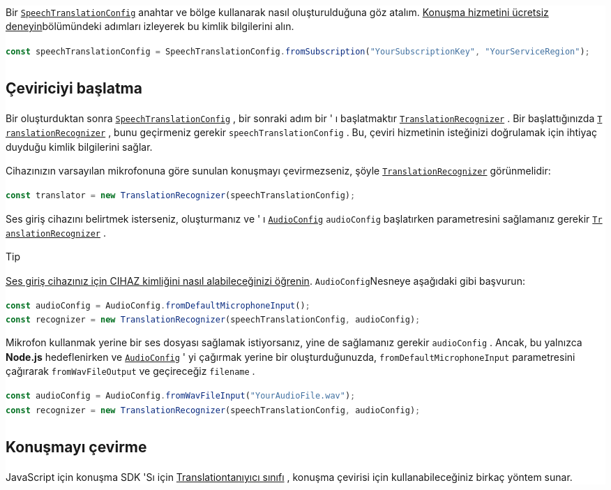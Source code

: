Bir [`SpeechTranslationConfig`](/javascript/api/microsoft-cognitiveservices-speech-sdk/speechtranslationconfig) anahtar ve bölge kullanarak nasıl oluşturulduğuna göz atalım. [Konuşma hizmetini ücretsiz deneyin](../../../overview.md#try-the-speech-service-for-free)bölümündeki adımları izleyerek bu kimlik bilgilerini alın.

```javascript
const speechTranslationConfig = SpeechTranslationConfig.fromSubscription("YourSubscriptionKey", "YourServiceRegion");
```

## <a name="initialize-a-translator"></a>Çeviriciyi başlatma

Bir oluşturduktan sonra [`SpeechTranslationConfig`](/javascript/api/microsoft-cognitiveservices-speech-sdk/speechtranslationconfig) , bir sonraki adım bir ' ı başlatmaktır [`TranslationRecognizer`](/javascript/api/microsoft-cognitiveservices-speech-sdk/translationrecognizer) . Bir başlattığınızda [`TranslationRecognizer`](/javascript/api/microsoft-cognitiveservices-speech-sdk/translationrecognizer) , bunu geçirmeniz gerekir `speechTranslationConfig` . Bu, çeviri hizmetinin isteğinizi doğrulamak için ihtiyaç duyduğu kimlik bilgilerini sağlar.

Cihazınızın varsayılan mikrofonuna göre sunulan konuşmayı çevirmezseniz, şöyle [`TranslationRecognizer`](/javascript/api/microsoft-cognitiveservices-speech-sdk/translationrecognizer) görünmelidir:

```javascript
const translator = new TranslationRecognizer(speechTranslationConfig);
```

Ses giriş cihazını belirtmek isterseniz, oluşturmanız ve ' ı [`AudioConfig`](/javascript/api/microsoft-cognitiveservices-speech-sdk/audioconfig) `audioConfig` başlatırken parametresini sağlamanız gerekir [`TranslationRecognizer`](/javascript/api/microsoft-cognitiveservices-speech-sdk/translationrecognizer) .

> [!TIP]
> [Ses giriş cihazınız için CIHAZ kimliğini nasıl alabileceğinizi öğrenin](../../../how-to-select-audio-input-devices.md).
`AudioConfig`Nesneye aşağıdaki gibi başvurun:

```javascript
const audioConfig = AudioConfig.fromDefaultMicrophoneInput();
const recognizer = new TranslationRecognizer(speechTranslationConfig, audioConfig);
```

Mikrofon kullanmak yerine bir ses dosyası sağlamak istiyorsanız, yine de sağlamanız gerekir `audioConfig` . Ancak, bu yalnızca **Node.js** hedeflenirken ve [`AudioConfig`](/javascript/api/microsoft-cognitiveservices-speech-sdk/audioconfig) ' yi çağırmak yerine bir oluşturduğunuzda, `fromDefaultMicrophoneInput` parametresini çağırarak `fromWavFileOutput` ve geçireceğiz `filename` .

```javascript
const audioConfig = AudioConfig.fromWavFileInput("YourAudioFile.wav");
const recognizer = new TranslationRecognizer(speechTranslationConfig, audioConfig);
```

## <a name="translate-speech"></a>Konuşmayı çevirme

JavaScript için konuşma SDK 'Sı için [Translationtanıyıcı sınıfı](/javascript/api/microsoft-cognitiveservices-speech-sdk/translationrecognizer) , konuşma çevirisi için kullanabileceğiniz birkaç yöntem sunar.
